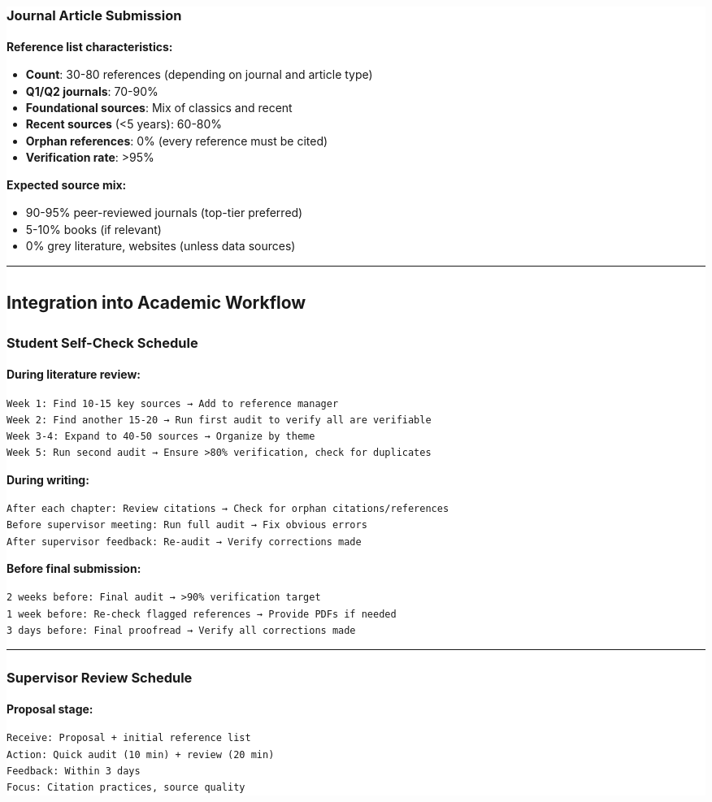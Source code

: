 
### Journal Article Submission

**Reference list characteristics:**
- **Count**: 30-80 references (depending on journal and article type)
- **Q1/Q2 journals**: 70-90%
- **Foundational sources**: Mix of classics and recent
- **Recent sources** (<5 years): 60-80%
- **Orphan references**: 0% (every reference must be cited)
- **Verification rate**: >95%

**Expected source mix:**
- 90-95% peer-reviewed journals (top-tier preferred)
- 5-10% books (if relevant)
- 0% grey literature, websites (unless data sources)

---

## Integration into Academic Workflow

### Student Self-Check Schedule

**During literature review:**
```
Week 1: Find 10-15 key sources → Add to reference manager
Week 2: Find another 15-20 → Run first audit to verify all are verifiable
Week 3-4: Expand to 40-50 sources → Organize by theme
Week 5: Run second audit → Ensure >80% verification, check for duplicates
```

**During writing:**
```
After each chapter: Review citations → Check for orphan citations/references
Before supervisor meeting: Run full audit → Fix obvious errors
After supervisor feedback: Re-audit → Verify corrections made
```

**Before final submission:**
```
2 weeks before: Final audit → >90% verification target
1 week before: Re-check flagged references → Provide PDFs if needed
3 days before: Final proofread → Verify all corrections made
```

---

### Supervisor Review Schedule

**Proposal stage:**
```
Receive: Proposal + initial reference list
Action: Quick audit (10 min) + review (20 min)
Feedback: Within 3 days
Focus: Citation practices, source quality
```
